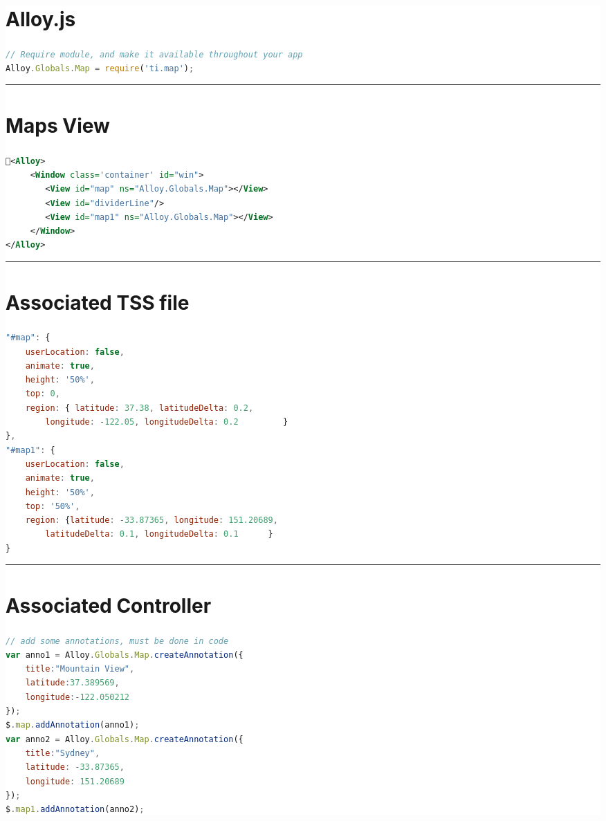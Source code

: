 
# Alloy.js

```javascript
// Require module, and make it available throughout your app 
Alloy.Globals.Map = require('ti.map'); 
```

--- 

# Maps View

```xml
<Alloy> 
     <Window class='container' id="win"> 
	    <View id="map" ns="Alloy.Globals.Map"></View> 
	    <View id="dividerLine"/> 
	    <View id="map1" ns="Alloy.Globals.Map"></View> 
     </Window> 
</Alloy> 
```

--- 

# Associated TSS file

```javascript
"#map": { 
	userLocation: false, 
	animate: true, 
	height: '50%', 
	top: 0, 
	region: { latitude: 37.38, latitudeDelta: 0.2, 
		longitude: -122.05, longitudeDelta: 0.2 		} 
}, 
"#map1": { 
	userLocation: false, 
	animate: true, 
	height: '50%', 
	top: '50%', 
	region: {latitude: -33.87365, longitude: 151.20689, 
		latitudeDelta: 0.1, longitudeDelta: 0.1      } 
} 
```

--- 

# Associated Controller

```javascript
// add some annotations, must be done in code 
var anno1 = Alloy.Globals.Map.createAnnotation({ 
	title:"Mountain View", 
	latitude:37.389569, 
	longitude:-122.050212 
}); 
$.map.addAnnotation(anno1); 
var anno2 = Alloy.Globals.Map.createAnnotation({ 
	title:"Sydney", 
	latitude: -33.87365, 
	longitude: 151.20689 
}); 
$.map1.addAnnotation(anno2); 
```